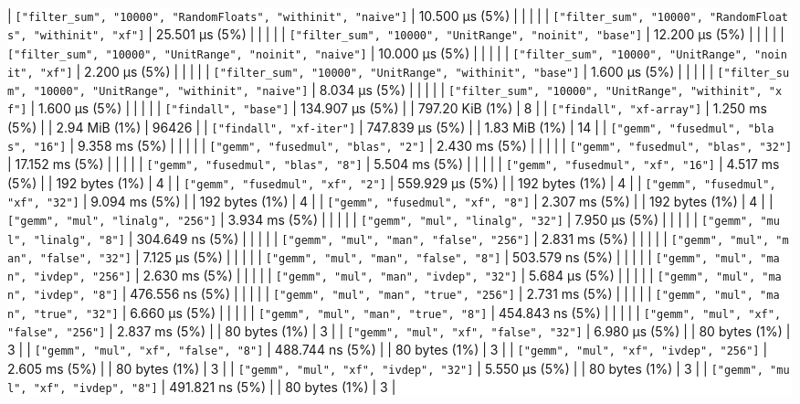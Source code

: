 | `["filter_sum", "10000", "RandomFloats", "withinit", "naive"]` |  10.500 μs (5%) |         |                 |             |
| `["filter_sum", "10000", "RandomFloats", "withinit", "xf"]`    |  25.501 μs (5%) |         |                 |             |
| `["filter_sum", "10000", "UnitRange", "noinit", "base"]`       |  12.200 μs (5%) |         |                 |             |
| `["filter_sum", "10000", "UnitRange", "noinit", "naive"]`      |  10.000 μs (5%) |         |                 |             |
| `["filter_sum", "10000", "UnitRange", "noinit", "xf"]`         |   2.200 μs (5%) |         |                 |             |
| `["filter_sum", "10000", "UnitRange", "withinit", "base"]`     |   1.600 μs (5%) |         |                 |             |
| `["filter_sum", "10000", "UnitRange", "withinit", "naive"]`    |   8.034 μs (5%) |         |                 |             |
| `["filter_sum", "10000", "UnitRange", "withinit", "xf"]`       |   1.600 μs (5%) |         |                 |             |
| `["findall", "base"]`                                          | 134.907 μs (5%) |         | 797.20 KiB (1%) |           8 |
| `["findall", "xf-array"]`                                      |   1.250 ms (5%) |         |   2.94 MiB (1%) |       96426 |
| `["findall", "xf-iter"]`                                       | 747.839 μs (5%) |         |   1.83 MiB (1%) |          14 |
| `["gemm", "fusedmul", "blas", "16"]`                           |   9.358 ms (5%) |         |                 |             |
| `["gemm", "fusedmul", "blas", "2"]`                            |   2.430 ms (5%) |         |                 |             |
| `["gemm", "fusedmul", "blas", "32"]`                           |  17.152 ms (5%) |         |                 |             |
| `["gemm", "fusedmul", "blas", "8"]`                            |   5.504 ms (5%) |         |                 |             |
| `["gemm", "fusedmul", "xf", "16"]`                             |   4.517 ms (5%) |         |  192 bytes (1%) |           4 |
| `["gemm", "fusedmul", "xf", "2"]`                              | 559.929 μs (5%) |         |  192 bytes (1%) |           4 |
| `["gemm", "fusedmul", "xf", "32"]`                             |   9.094 ms (5%) |         |  192 bytes (1%) |           4 |
| `["gemm", "fusedmul", "xf", "8"]`                              |   2.307 ms (5%) |         |  192 bytes (1%) |           4 |
| `["gemm", "mul", "linalg", "256"]`                             |   3.934 ms (5%) |         |                 |             |
| `["gemm", "mul", "linalg", "32"]`                              |   7.950 μs (5%) |         |                 |             |
| `["gemm", "mul", "linalg", "8"]`                               | 304.649 ns (5%) |         |                 |             |
| `["gemm", "mul", "man", "false", "256"]`                       |   2.831 ms (5%) |         |                 |             |
| `["gemm", "mul", "man", "false", "32"]`                        |   7.125 μs (5%) |         |                 |             |
| `["gemm", "mul", "man", "false", "8"]`                         | 503.579 ns (5%) |         |                 |             |
| `["gemm", "mul", "man", "ivdep", "256"]`                       |   2.630 ms (5%) |         |                 |             |
| `["gemm", "mul", "man", "ivdep", "32"]`                        |   5.684 μs (5%) |         |                 |             |
| `["gemm", "mul", "man", "ivdep", "8"]`                         | 476.556 ns (5%) |         |                 |             |
| `["gemm", "mul", "man", "true", "256"]`                        |   2.731 ms (5%) |         |                 |             |
| `["gemm", "mul", "man", "true", "32"]`                         |   6.660 μs (5%) |         |                 |             |
| `["gemm", "mul", "man", "true", "8"]`                          | 454.843 ns (5%) |         |                 |             |
| `["gemm", "mul", "xf", "false", "256"]`                        |   2.837 ms (5%) |         |   80 bytes (1%) |           3 |
| `["gemm", "mul", "xf", "false", "32"]`                         |   6.980 μs (5%) |         |   80 bytes (1%) |           3 |
| `["gemm", "mul", "xf", "false", "8"]`                          | 488.744 ns (5%) |         |   80 bytes (1%) |           3 |
| `["gemm", "mul", "xf", "ivdep", "256"]`                        |   2.605 ms (5%) |         |   80 bytes (1%) |           3 |
| `["gemm", "mul", "xf", "ivdep", "32"]`                         |   5.550 μs (5%) |         |   80 bytes (1%) |           3 |
| `["gemm", "mul", "xf", "ivdep", "8"]`                          | 491.821 ns (5%) |         |   80 bytes (1%) |           3 |